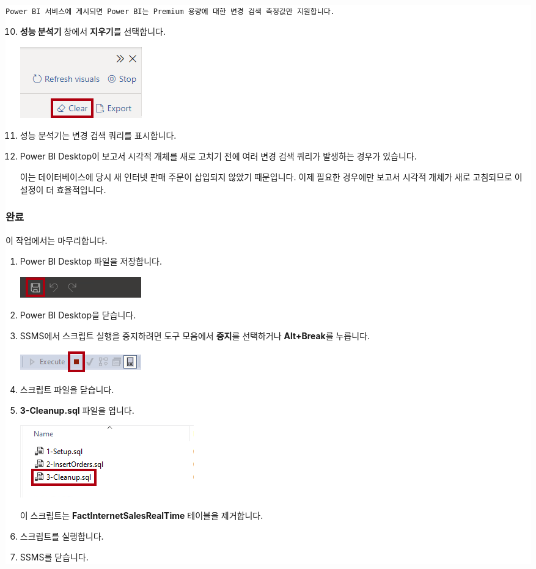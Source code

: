     Power BI 서비스에 게시되면 Power BI는 Premium 용량에 대한 변경 검색 측정값만 지원합니다.

10. **성능 분석기** 창에서 **지우기**를 선택합니다.

    ![](../images/dp500-monitor-data-in-real-time-image25.png)

11. 성능 분석기는 변경 검색 쿼리를 표시합니다.

12. Power BI Desktop이 보고서 시각적 개체를 새로 고치기 전에 여러 변경 검색 쿼리가 발생하는 경우가 있습니다.

    이는 데이터베이스에 당시 새 인터넷 판매 주문이 삽입되지 않았기 때문입니다. 이제 필요한 경우에만 보고서 시각적 개체가 새로 고침되므로 이 설정이 더 효율적입니다.

### <a name="finish-up"></a>완료

이 작업에서는 마무리합니다.

1. Power BI Desktop 파일을 저장합니다.

    ![](../images/dp500-monitor-data-in-real-time-image26.png)

2. Power BI Desktop을 닫습니다.

3. SSMS에서 스크립트 실행을 중지하려면 도구 모음에서 **중지**를 선택하거나 **Alt+Break**를 누릅니다.

    ![](../images/dp500-monitor-data-in-real-time-image27.png)

4. 스크립트 파일을 닫습니다.

5. **3-Cleanup.sql** 파일을 엽니다.

    ![](../images/dp500-monitor-data-in-real-time-image28.png)

    이 스크립트는 **FactInternetSalesRealTime** 테이블을 제거합니다.

6. 스크립트를 실행합니다.

7. SSMS를 닫습니다.

